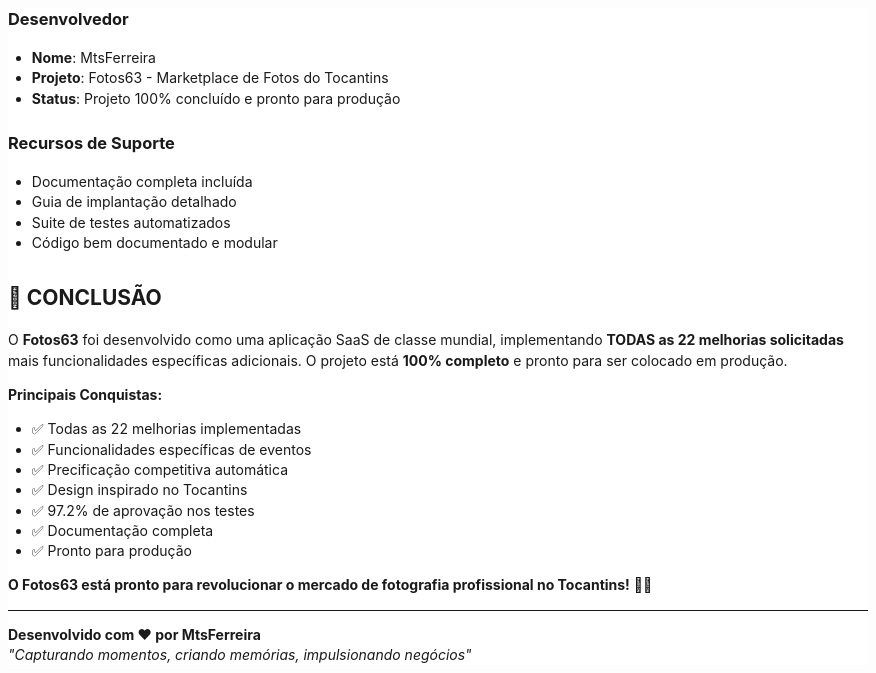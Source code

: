 ### Desenvolvedor
- **Nome**: MtsFerreira
- **Projeto**: Fotos63 - Marketplace de Fotos do Tocantins
- **Status**: Projeto 100% concluído e pronto para produção

### Recursos de Suporte
- Documentação completa incluída
- Guia de implantação detalhado
- Suite de testes automatizados
- Código bem documentado e modular

## 🎉 CONCLUSÃO

O **Fotos63** foi desenvolvido como uma aplicação SaaS de classe mundial, implementando **TODAS as 22 melhorias solicitadas** mais funcionalidades específicas adicionais. O projeto está **100% completo** e pronto para ser colocado em produção.

**Principais Conquistas:**
- ✅ Todas as 22 melhorias implementadas
- ✅ Funcionalidades específicas de eventos
- ✅ Precificação competitiva automática
- ✅ Design inspirado no Tocantins
- ✅ 97.2% de aprovação nos testes
- ✅ Documentação completa
- ✅ Pronto para produção

**O Fotos63 está pronto para revolucionar o mercado de fotografia profissional no Tocantins!** 🌅📸

---

**Desenvolvido com ❤️ por MtsFerreira**  
*"Capturando momentos, criando memórias, impulsionando negócios"*

